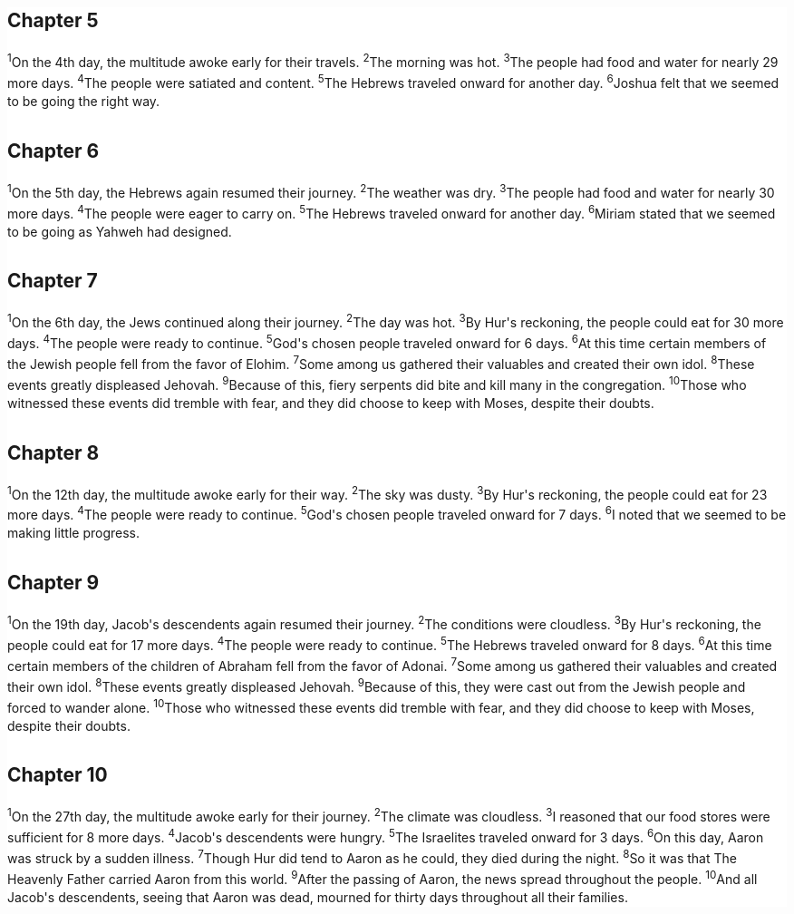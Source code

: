 ## Chapter 5
<sup>1</sup>On the 4th day, the multitude awoke early for their travels. <sup>2</sup>The morning was hot. <sup>3</sup>The people had food and water for nearly 29 more days. <sup>4</sup>The people were satiated and content. <sup>5</sup>The Hebrews traveled onward for another day. <sup>6</sup>Joshua felt that we seemed to be going the right way. 

## Chapter 6
<sup>1</sup>On the 5th day, the Hebrews again resumed their journey. <sup>2</sup>The weather was dry. <sup>3</sup>The people had food and water for nearly 30 more days. <sup>4</sup>The people were eager to carry on. <sup>5</sup>The Hebrews traveled onward for another day. <sup>6</sup>Miriam stated that we seemed to be going as Yahweh had designed. 

## Chapter 7
<sup>1</sup>On the 6th day, the Jews continued along their journey. <sup>2</sup>The day was hot. <sup>3</sup>By Hur's reckoning, the people could eat for 30 more days. <sup>4</sup>The people were ready to continue. <sup>5</sup>God's chosen people traveled onward for 6 days. <sup>6</sup>At this time certain members of the Jewish people fell from the favor of Elohim. <sup>7</sup>Some among us gathered their valuables and created their own idol. <sup>8</sup>These events greatly displeased Jehovah. <sup>9</sup>Because of this, fiery serpents did bite and kill many in the congregation. <sup>10</sup>Those who witnessed these events did tremble with fear, and they did choose to keep with Moses, despite their doubts. 

## Chapter 8
<sup>1</sup>On the 12th day, the multitude awoke early for their way. <sup>2</sup>The sky was dusty. <sup>3</sup>By Hur's reckoning, the people could eat for 23 more days. <sup>4</sup>The people were ready to continue. <sup>5</sup>God's chosen people traveled onward for 7 days. <sup>6</sup>I noted that we seemed to be making little progress. 

## Chapter 9
<sup>1</sup>On the 19th day, Jacob's descendents again resumed their journey. <sup>2</sup>The conditions were cloudless. <sup>3</sup>By Hur's reckoning, the people could eat for 17 more days. <sup>4</sup>The people were ready to continue. <sup>5</sup>The Hebrews traveled onward for 8 days. <sup>6</sup>At this time certain members of the children of Abraham fell from the favor of Adonai. <sup>7</sup>Some among us gathered their valuables and created their own idol. <sup>8</sup>These events greatly displeased Jehovah. <sup>9</sup>Because of this, they were cast out from the Jewish people and forced to wander alone. <sup>10</sup>Those who witnessed these events did tremble with fear, and they did choose to keep with Moses, despite their doubts. 

## Chapter 10
<sup>1</sup>On the 27th day, the multitude awoke early for their journey. <sup>2</sup>The climate was cloudless. <sup>3</sup>I reasoned that our food stores were sufficient for 8 more days. <sup>4</sup>Jacob's descendents were hungry. <sup>5</sup>The Israelites traveled onward for 3 days. <sup>6</sup>On this day, Aaron was struck by a sudden illness. <sup>7</sup>Though Hur did tend to Aaron as he could, they died during the night. <sup>8</sup>So it was that The Heavenly Father carried Aaron from this world. <sup>9</sup>After the passing of Aaron, the news spread throughout the people. <sup>10</sup>And all Jacob's descendents, seeing that Aaron was dead, mourned for thirty days throughout all their families. 
